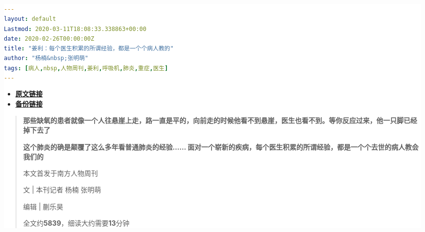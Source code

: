 ```yaml
---
layout: default
Lastmod: 2020-03-11T18:08:33.338863+00:00
date: 2020-02-26T00:00:00Z
title: "姜利：每个医生积累的所谓经验，都是一个个病人教的"
author: "杨楠&nbsp;张明萌"
tags: [病人,nbsp,人物周刊,姜利,呼吸机,肺炎,重症,医生]
---
```


* [**原文链接**](https://mp.weixin.qq.com/s/p0MDFjfMnoQXVp3JZ2dxwQ)
* [**备份链接**](http://archive.is/F5O17)


  

> **那些缺氧的患者就像一个人往悬崖上走，路一直是平的，向前走的时候他看不到悬崖，医生也看不到。等你反应过来，他一只脚已经掉下去了**
> 
> **这个肺炎的确是颠覆了这么多年看普通肺炎的经验…… 面对一个崭新的疾病，每个医生积累的所谓经验，都是一个个去世的病人教会我们的**
> 
> 本文首发于南方人物周刊
> 
> 文 | 本刊记者 杨楠 张明萌
> 
> 编辑 | 蒯乐昊
> 
> 全文约**5839**，细读大约需要**13**分钟
